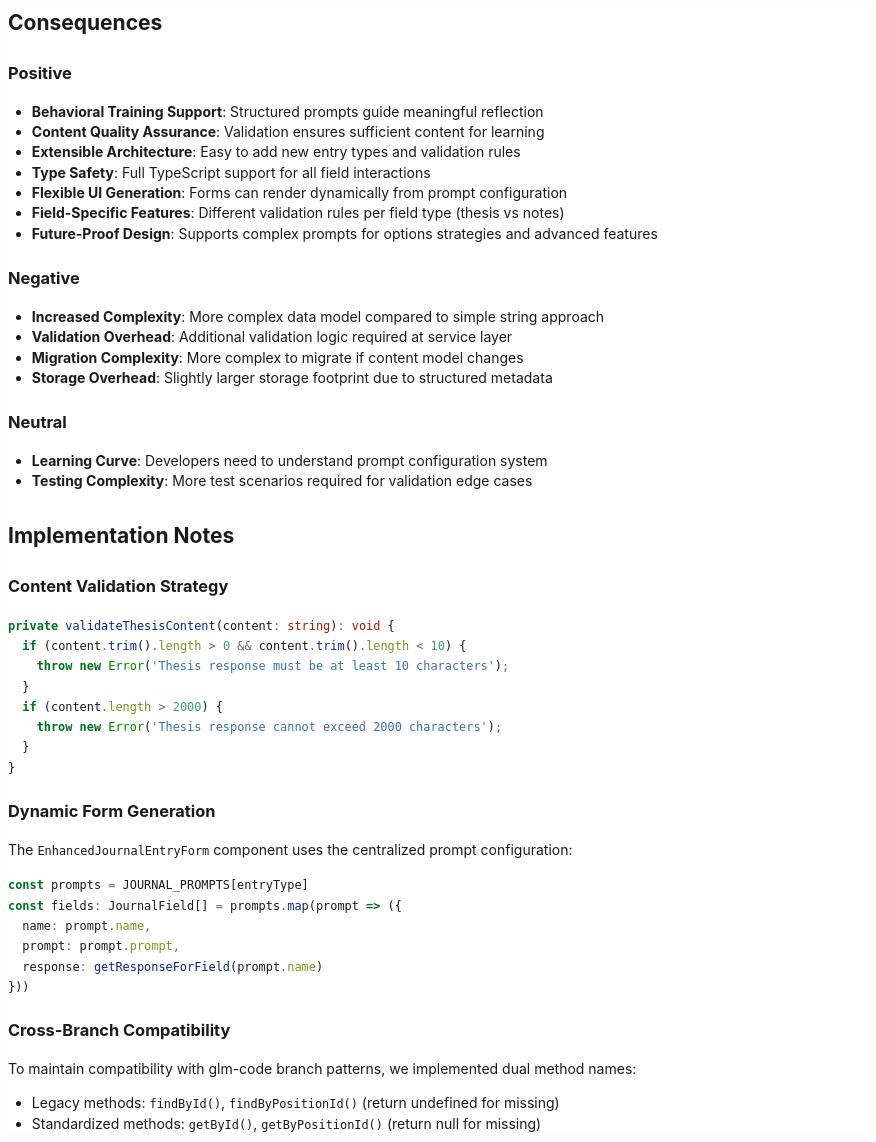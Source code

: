 ## Consequences

### Positive
- **Behavioral Training Support**: Structured prompts guide meaningful reflection
- **Content Quality Assurance**: Validation ensures sufficient content for learning
- **Extensible Architecture**: Easy to add new entry types and validation rules
- **Type Safety**: Full TypeScript support for all field interactions
- **Flexible UI Generation**: Forms can render dynamically from prompt configuration
- **Field-Specific Features**: Different validation rules per field type (thesis vs notes)
- **Future-Proof Design**: Supports complex prompts for options strategies and advanced features

### Negative
- **Increased Complexity**: More complex data model compared to simple string approach
- **Validation Overhead**: Additional validation logic required at service layer
- **Migration Complexity**: More complex to migrate if content model changes
- **Storage Overhead**: Slightly larger storage footprint due to structured metadata

### Neutral
- **Learning Curve**: Developers need to understand prompt configuration system
- **Testing Complexity**: More test scenarios required for validation edge cases

## Implementation Notes

### Content Validation Strategy
```typescript
private validateThesisContent(content: string): void {
  if (content.trim().length > 0 && content.trim().length < 10) {
    throw new Error('Thesis response must be at least 10 characters');
  }
  if (content.length > 2000) {
    throw new Error('Thesis response cannot exceed 2000 characters');
  }
}
```

### Dynamic Form Generation
The `EnhancedJournalEntryForm` component uses the centralized prompt configuration:
```typescript
const prompts = JOURNAL_PROMPTS[entryType]
const fields: JournalField[] = prompts.map(prompt => ({
  name: prompt.name,
  prompt: prompt.prompt,
  response: getResponseForField(prompt.name)
}))
```

### Cross-Branch Compatibility
To maintain compatibility with glm-code branch patterns, we implemented dual method names:
- Legacy methods: `findById()`, `findByPositionId()` (return undefined for missing)
- Standardized methods: `getById()`, `getByPositionId()` (return null for missing)

